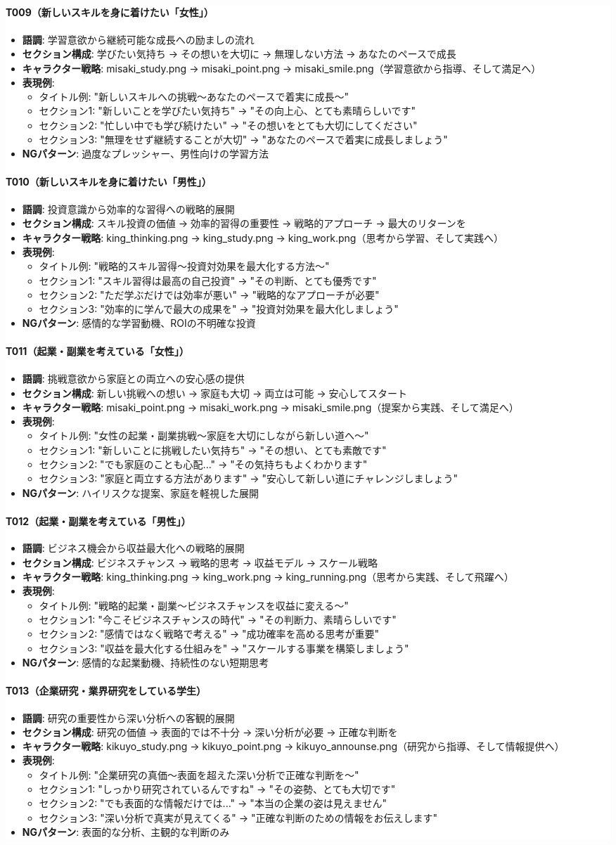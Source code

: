 #### T009（新しいスキルを身に着けたい「女性」）
- **語調**: 学習意欲から継続可能な成長への励ましの流れ
- **セクション構成**: 学びたい気持ち → その想いを大切に → 無理しない方法 → あなたのペースで成長
- **キャラクター戦略**: misaki_study.png → misaki_point.png → misaki_smile.png（学習意欲から指導、そして満足へ）
- **表現例**:
  - タイトル例: "新しいスキルへの挑戦〜あなたのペースで着実に成長〜"
  - セクション1: "新しいことを学びたい気持ち" → "その向上心、とても素晴らしいです"
  - セクション2: "忙しい中でも学び続けたい" → "その想いをとても大切にしてください"
  - セクション3: "無理をせず継続することが大切" → "あなたのペースで着実に成長しましょう"
- **NGパターン**: 過度なプレッシャー、男性向けの学習方法

#### T010（新しいスキルを身に着けたい「男性」）
- **語調**: 投資意識から効率的な習得への戦略的展開
- **セクション構成**: スキル投資の価値 → 効率的習得の重要性 → 戦略的アプローチ → 最大のリターンを
- **キャラクター戦略**: king_thinking.png → king_study.png → king_work.png（思考から学習、そして実践へ）
- **表現例**:
  - タイトル例: "戦略的スキル習得〜投資対効果を最大化する方法〜"
  - セクション1: "スキル習得は最高の自己投資" → "その判断、とても優秀です"
  - セクション2: "ただ学ぶだけでは効率が悪い" → "戦略的なアプローチが必要"
  - セクション3: "効率的に学んで最大の成果を" → "投資対効果を最大化しましょう"
- **NGパターン**: 感情的な学習動機、ROIの不明確な投資

#### T011（起業・副業を考えている「女性」）
- **語調**: 挑戦意欲から家庭との両立への安心感の提供
- **セクション構成**: 新しい挑戦への想い → 家庭も大切 → 両立は可能 → 安心してスタート
- **キャラクター戦略**: misaki_point.png → misaki_work.png → misaki_smile.png（提案から実践、そして満足へ）
- **表現例**:
  - タイトル例: "女性の起業・副業挑戦〜家庭を大切にしながら新しい道へ〜"
  - セクション1: "新しいことに挑戦したい気持ち" → "その想い、とても素敵です"
  - セクション2: "でも家庭のことも心配..." → "その気持ちもよくわかります"
  - セクション3: "家庭と両立する方法があります" → "安心して新しい道にチャレンジしましょう"
- **NGパターン**: ハイリスクな提案、家庭を軽視した展開

#### T012（起業・副業を考えている「男性」）
- **語調**: ビジネス機会から収益最大化への戦略的展開
- **セクション構成**: ビジネスチャンス → 戦略的思考 → 収益モデル → スケール戦略
- **キャラクター戦略**: king_thinking.png → king_work.png → king_running.png（思考から実践、そして飛躍へ）
- **表現例**:
  - タイトル例: "戦略的起業・副業〜ビジネスチャンスを収益に変える〜"
  - セクション1: "今こそビジネスチャンスの時代" → "その判断力、素晴らしいです"
  - セクション2: "感情ではなく戦略で考える" → "成功確率を高める思考が重要"
  - セクション3: "収益を最大化する仕組みを" → "スケールする事業を構築しましょう"
- **NGパターン**: 感情的な起業動機、持続性のない短期思考

#### T013（企業研究・業界研究をしている学生）
- **語調**: 研究の重要性から深い分析への客観的展開
- **セクション構成**: 研究の価値 → 表面的では不十分 → 深い分析が必要 → 正確な判断を
- **キャラクター戦略**: kikuyo_study.png → kikuyo_point.png → kikuyo_announse.png（研究から指導、そして情報提供へ）
- **表現例**:
  - タイトル例: "企業研究の真価〜表面を超えた深い分析で正確な判断を〜"
  - セクション1: "しっかり研究されているんですね" → "その姿勢、とても大切です"
  - セクション2: "でも表面的な情報だけでは..." → "本当の企業の姿は見えません"
  - セクション3: "深い分析で真実が見えてくる" → "正確な判断のための情報をお伝えします"
- **NGパターン**: 表面的な分析、主観的な判断のみ
